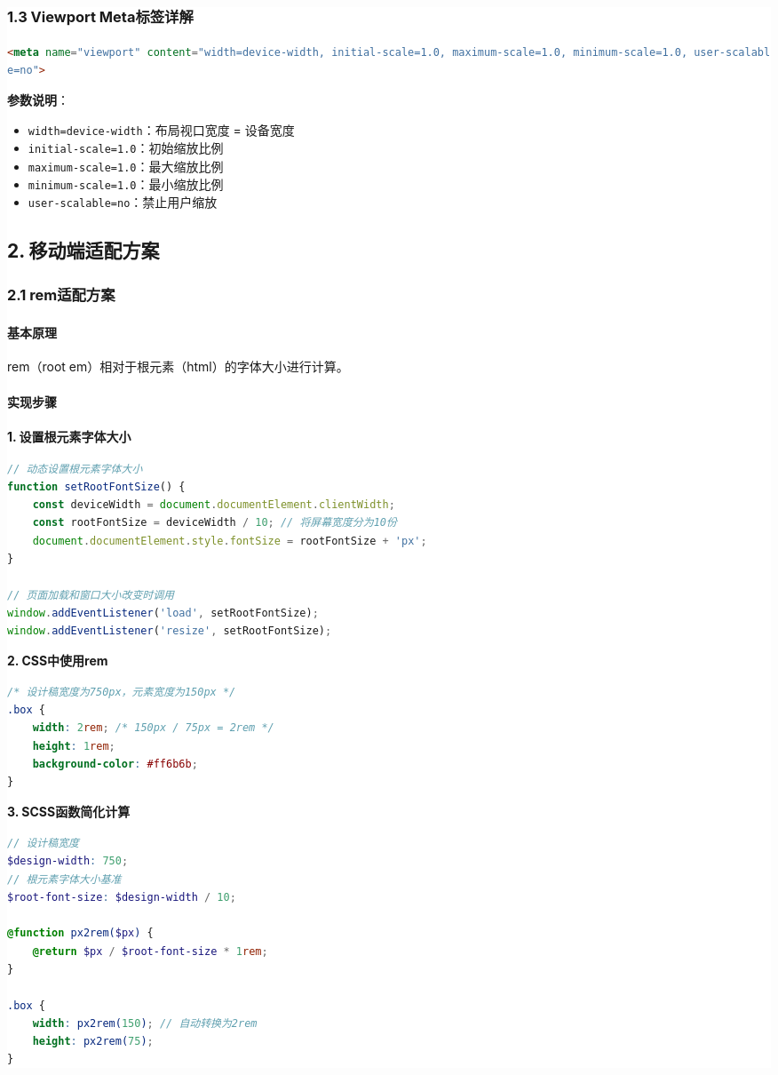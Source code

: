 ### 1.3 Viewport Meta标签详解

```html
<meta name="viewport" content="width=device-width, initial-scale=1.0, maximum-scale=1.0, minimum-scale=1.0, user-scalable=no">
```

**参数说明**：
- `width=device-width`：布局视口宽度 = 设备宽度
- `initial-scale=1.0`：初始缩放比例
- `maximum-scale=1.0`：最大缩放比例
- `minimum-scale=1.0`：最小缩放比例
- `user-scalable=no`：禁止用户缩放

## 2. 移动端适配方案

### 2.1 rem适配方案

#### 基本原理
rem（root em）相对于根元素（html）的字体大小进行计算。

#### 实现步骤

**1. 设置根元素字体大小**
```javascript
// 动态设置根元素字体大小
function setRootFontSize() {
    const deviceWidth = document.documentElement.clientWidth;
    const rootFontSize = deviceWidth / 10; // 将屏幕宽度分为10份
    document.documentElement.style.fontSize = rootFontSize + 'px';
}

// 页面加载和窗口大小改变时调用
window.addEventListener('load', setRootFontSize);
window.addEventListener('resize', setRootFontSize);
```

**2. CSS中使用rem**
```css
/* 设计稿宽度为750px，元素宽度为150px */
.box {
    width: 2rem; /* 150px / 75px = 2rem */
    height: 1rem;
    background-color: #ff6b6b;
}
```

**3. SCSS函数简化计算**
```scss
// 设计稿宽度
$design-width: 750;
// 根元素字体大小基准
$root-font-size: $design-width / 10;

@function px2rem($px) {
    @return $px / $root-font-size * 1rem;
}

.box {
    width: px2rem(150); // 自动转换为2rem
    height: px2rem(75);
}
```
